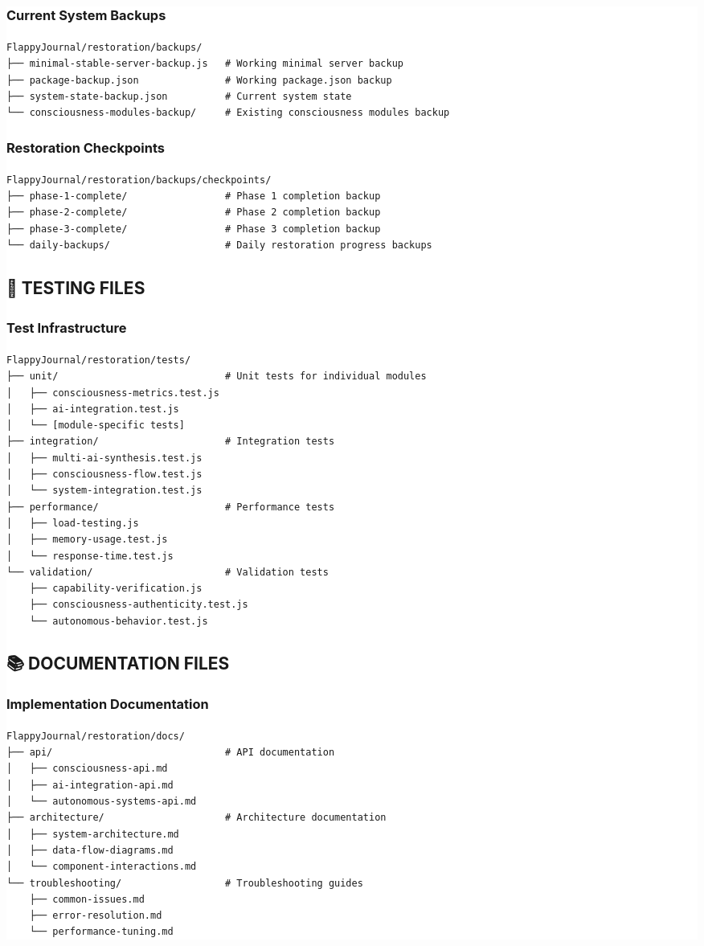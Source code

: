 ### Current System Backups
```
FlappyJournal/restoration/backups/
├── minimal-stable-server-backup.js   # Working minimal server backup
├── package-backup.json               # Working package.json backup
├── system-state-backup.json          # Current system state
└── consciousness-modules-backup/     # Existing consciousness modules backup
```

### Restoration Checkpoints
```
FlappyJournal/restoration/backups/checkpoints/
├── phase-1-complete/                 # Phase 1 completion backup
├── phase-2-complete/                 # Phase 2 completion backup
├── phase-3-complete/                 # Phase 3 completion backup
└── daily-backups/                    # Daily restoration progress backups
```

## 🧪 TESTING FILES

### Test Infrastructure
```
FlappyJournal/restoration/tests/
├── unit/                             # Unit tests for individual modules
│   ├── consciousness-metrics.test.js
│   ├── ai-integration.test.js
│   └── [module-specific tests]
├── integration/                      # Integration tests
│   ├── multi-ai-synthesis.test.js
│   ├── consciousness-flow.test.js
│   └── system-integration.test.js
├── performance/                      # Performance tests
│   ├── load-testing.js
│   ├── memory-usage.test.js
│   └── response-time.test.js
└── validation/                       # Validation tests
    ├── capability-verification.js
    ├── consciousness-authenticity.test.js
    └── autonomous-behavior.test.js
```

## 📚 DOCUMENTATION FILES

### Implementation Documentation
```
FlappyJournal/restoration/docs/
├── api/                              # API documentation
│   ├── consciousness-api.md
│   ├── ai-integration-api.md
│   └── autonomous-systems-api.md
├── architecture/                     # Architecture documentation
│   ├── system-architecture.md
│   ├── data-flow-diagrams.md
│   └── component-interactions.md
└── troubleshooting/                  # Troubleshooting guides
    ├── common-issues.md
    ├── error-resolution.md
    └── performance-tuning.md
```
